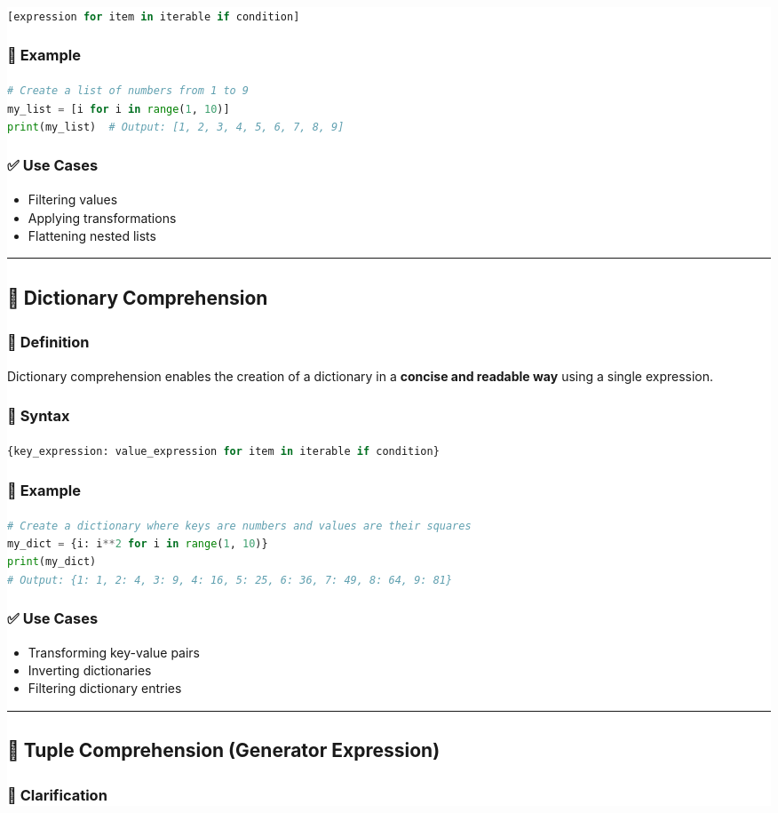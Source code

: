 ```python
[expression for item in iterable if condition]
```

### 🧾 **Example**

```python
# Create a list of numbers from 1 to 9
my_list = [i for i in range(1, 10)]
print(my_list)  # Output: [1, 2, 3, 4, 5, 6, 7, 8, 9]
```

### ✅ **Use Cases**

* Filtering values
* Applying transformations
* Flattening nested lists

---

## 📘 **Dictionary Comprehension**

### 📘 **Definition**

Dictionary comprehension enables the creation of a dictionary in a **concise and readable way** using a single expression.

### 🔧 **Syntax**

```python
{key_expression: value_expression for item in iterable if condition}
```

### 🧾 **Example**

```python
# Create a dictionary where keys are numbers and values are their squares
my_dict = {i: i**2 for i in range(1, 10)}
print(my_dict)
# Output: {1: 1, 2: 4, 3: 9, 4: 16, 5: 25, 6: 36, 7: 49, 8: 64, 9: 81}
```

### ✅ **Use Cases**

* Transforming key-value pairs
* Inverting dictionaries
* Filtering dictionary entries

---

## 🔁 **Tuple Comprehension (Generator Expression)**

### 📘 **Clarification**
